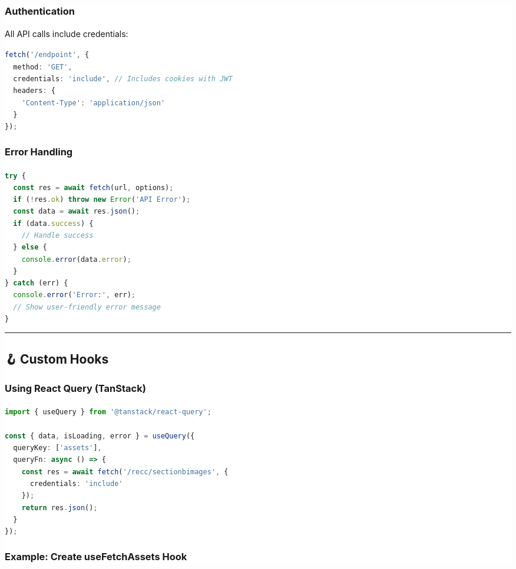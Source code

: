 ### Authentication

All API calls include credentials:

```typescript
fetch('/endpoint', {
  method: 'GET',
  credentials: 'include', // Includes cookies with JWT
  headers: {
    'Content-Type': 'application/json'
  }
});
```

### Error Handling

```typescript
try {
  const res = await fetch(url, options);
  if (!res.ok) throw new Error('API Error');
  const data = await res.json();
  if (data.success) {
    // Handle success
  } else {
    console.error(data.error);
  }
} catch (err) {
  console.error('Error:', err);
  // Show user-friendly error message
}
```

---

## 🪝 Custom Hooks

### Using React Query (TanStack)

```typescript
import { useQuery } from '@tanstack/react-query';

const { data, isLoading, error } = useQuery({
  queryKey: ['assets'],
  queryFn: async () => {
    const res = await fetch('/recc/sectionbimages', { 
      credentials: 'include' 
    });
    return res.json();
  }
});
```

### Example: Create useFetchAssets Hook
